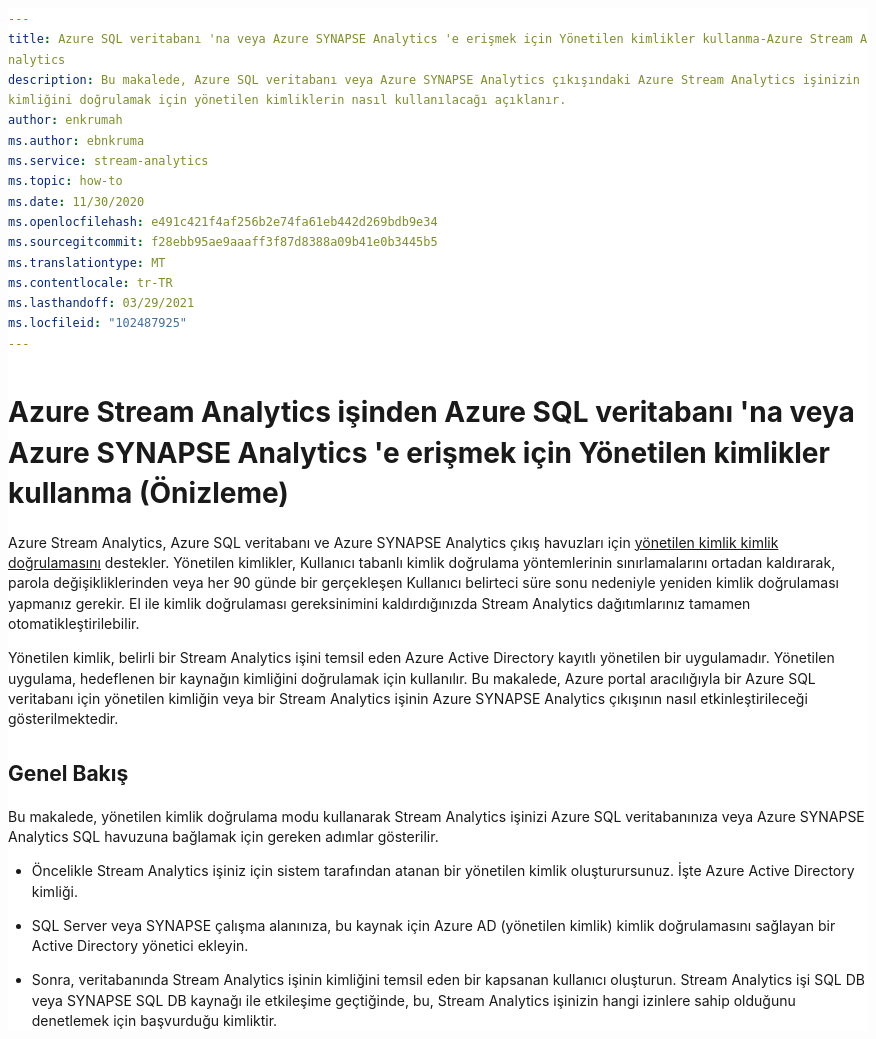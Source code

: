 ```yaml
---
title: Azure SQL veritabanı 'na veya Azure SYNAPSE Analytics 'e erişmek için Yönetilen kimlikler kullanma-Azure Stream Analytics
description: Bu makalede, Azure SQL veritabanı veya Azure SYNAPSE Analytics çıkışındaki Azure Stream Analytics işinizin kimliğini doğrulamak için yönetilen kimliklerin nasıl kullanılacağı açıklanır.
author: enkrumah
ms.author: ebnkruma
ms.service: stream-analytics
ms.topic: how-to
ms.date: 11/30/2020
ms.openlocfilehash: e491c421f4af256b2e74fa61eb442d269bdb9e34
ms.sourcegitcommit: f28ebb95ae9aaaff3f87d8388a09b41e0b3445b5
ms.translationtype: MT
ms.contentlocale: tr-TR
ms.lasthandoff: 03/29/2021
ms.locfileid: "102487925"
---
```

# <a name="use-managed-identities-to-access-azure-sql-database-or-azure-synapse-analytics-from-an-azure-stream-analytics-job-preview"></a>Azure Stream Analytics işinden Azure SQL veritabanı 'na veya Azure SYNAPSE Analytics 'e erişmek için Yönetilen kimlikler kullanma (Önizleme)

Azure Stream Analytics, Azure SQL veritabanı ve Azure SYNAPSE Analytics çıkış havuzları için [yönetilen kimlik kimlik doğrulamasını](../active-directory/managed-identities-azure-resources/overview.md) destekler. Yönetilen kimlikler, Kullanıcı tabanlı kimlik doğrulama yöntemlerinin sınırlamalarını ortadan kaldırarak, parola değişikliklerinden veya her 90 günde bir gerçekleşen Kullanıcı belirteci süre sonu nedeniyle yeniden kimlik doğrulaması yapmanız gerekir. El ile kimlik doğrulaması gereksinimini kaldırdığınızda Stream Analytics dağıtımlarınız tamamen otomatikleştirilebilir.

Yönetilen kimlik, belirli bir Stream Analytics işini temsil eden Azure Active Directory kayıtlı yönetilen bir uygulamadır. Yönetilen uygulama, hedeflenen bir kaynağın kimliğini doğrulamak için kullanılır. Bu makalede, Azure portal aracılığıyla bir Azure SQL veritabanı için yönetilen kimliğin veya bir Stream Analytics işinin Azure SYNAPSE Analytics çıkışının nasıl etkinleştirileceği gösterilmektedir.

## <a name="overview"></a>Genel Bakış

Bu makalede, yönetilen kimlik doğrulama modu kullanarak Stream Analytics işinizi Azure SQL veritabanınıza veya Azure SYNAPSE Analytics SQL havuzuna bağlamak için gereken adımlar gösterilir. 

- Öncelikle Stream Analytics işiniz için sistem tarafından atanan bir yönetilen kimlik oluşturursunuz. İşte Azure Active Directory kimliği.  

- SQL Server veya SYNAPSE çalışma alanınıza, bu kaynak için Azure AD (yönetilen kimlik) kimlik doğrulamasını sağlayan bir Active Directory yönetici ekleyin.

- Sonra, veritabanında Stream Analytics işinin kimliğini temsil eden bir kapsanan kullanıcı oluşturun. Stream Analytics işi SQL DB veya SYNAPSE SQL DB kaynağı ile etkileşime geçtiğinde, bu, Stream Analytics işinizin hangi izinlere sahip olduğunu denetlemek için başvurduğu kimliktir.
